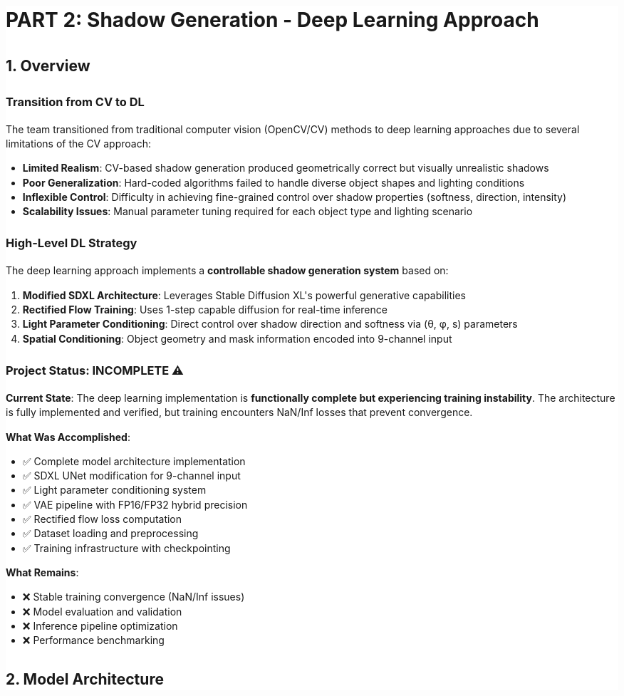 # PART 2: Shadow Generation - Deep Learning Approach

## 1. Overview

### Transition from CV to DL

The team transitioned from traditional computer vision (OpenCV/CV) methods to deep learning approaches due to several limitations of the CV approach:

- **Limited Realism**: CV-based shadow generation produced geometrically correct but visually unrealistic shadows
- **Poor Generalization**: Hard-coded algorithms failed to handle diverse object shapes and lighting conditions
- **Inflexible Control**: Difficulty in achieving fine-grained control over shadow properties (softness, direction, intensity)
- **Scalability Issues**: Manual parameter tuning required for each object type and lighting scenario

### High-Level DL Strategy

The deep learning approach implements a **controllable shadow generation system** based on:

1. **Modified SDXL Architecture**: Leverages Stable Diffusion XL's powerful generative capabilities
2. **Rectified Flow Training**: Uses 1-step capable diffusion for real-time inference
3. **Light Parameter Conditioning**: Direct control over shadow direction and softness via (θ, φ, s) parameters
4. **Spatial Conditioning**: Object geometry and mask information encoded into 9-channel input

### Project Status: **INCOMPLETE** ⚠️

**Current State**: The deep learning implementation is **functionally complete but experiencing training instability**. The architecture is fully implemented and verified, but training encounters NaN/Inf losses that prevent convergence.

**What Was Accomplished**:
- ✅ Complete model architecture implementation
- ✅ SDXL UNet modification for 9-channel input
- ✅ Light parameter conditioning system
- ✅ VAE pipeline with FP16/FP32 hybrid precision
- ✅ Rectified flow loss computation
- ✅ Dataset loading and preprocessing
- ✅ Training infrastructure with checkpointing

**What Remains**:
- ❌ Stable training convergence (NaN/Inf issues)
- ❌ Model evaluation and validation
- ❌ Inference pipeline optimization
- ❌ Performance benchmarking

## 2. Model Architecture
